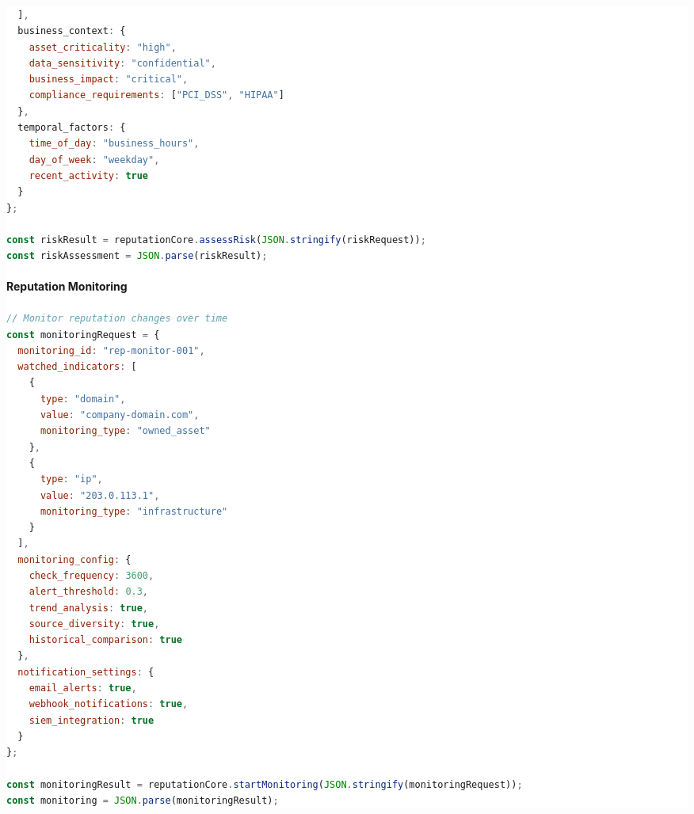 ```javascript
  ],
  business_context: {
    asset_criticality: "high",
    data_sensitivity: "confidential",
    business_impact: "critical",
    compliance_requirements: ["PCI_DSS", "HIPAA"]
  },
  temporal_factors: {
    time_of_day: "business_hours",
    day_of_week: "weekday",
    recent_activity: true
  }
};

const riskResult = reputationCore.assessRisk(JSON.stringify(riskRequest));
const riskAssessment = JSON.parse(riskResult);
```

#### Reputation Monitoring

```javascript
// Monitor reputation changes over time
const monitoringRequest = {
  monitoring_id: "rep-monitor-001",
  watched_indicators: [
    {
      type: "domain",
      value: "company-domain.com",
      monitoring_type: "owned_asset"
    },
    {
      type: "ip",
      value: "203.0.113.1",
      monitoring_type: "infrastructure"
    }
  ],
  monitoring_config: {
    check_frequency: 3600,
    alert_threshold: 0.3,
    trend_analysis: true,
    source_diversity: true,
    historical_comparison: true
  },
  notification_settings: {
    email_alerts: true,
    webhook_notifications: true,
    siem_integration: true
  }
};

const monitoringResult = reputationCore.startMonitoring(JSON.stringify(monitoringRequest));
const monitoring = JSON.parse(monitoringResult);
```
